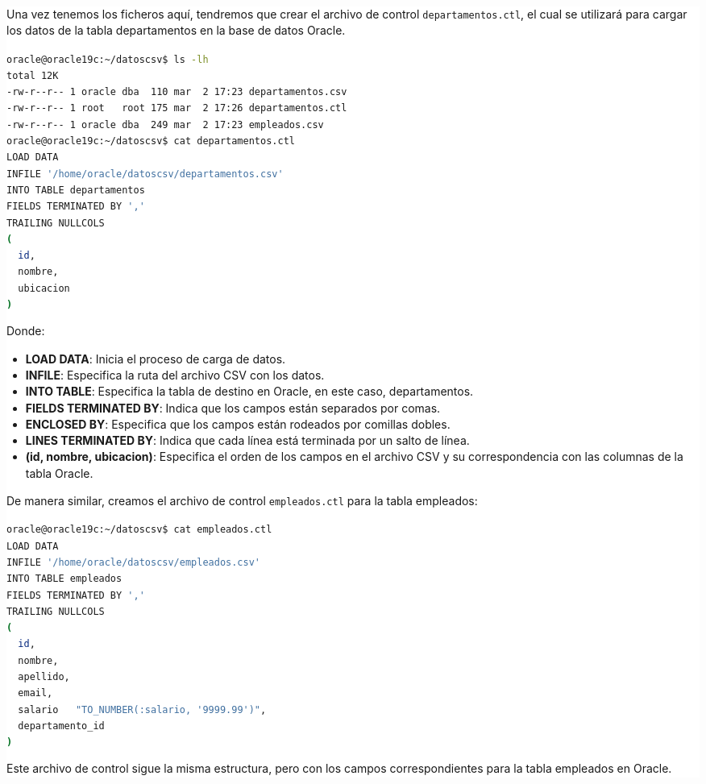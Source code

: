 Una vez tenemos los ficheros aquí, tendremos que crear el archivo de control `departamentos.ctl`, el cual se utilizará para cargar los datos de la tabla departamentos en la base de datos Oracle.

```bash
oracle@oracle19c:~/datoscsv$ ls -lh
total 12K
-rw-r--r-- 1 oracle dba  110 mar  2 17:23 departamentos.csv
-rw-r--r-- 1 root   root 175 mar  2 17:26 departamentos.ctl
-rw-r--r-- 1 oracle dba  249 mar  2 17:23 empleados.csv
oracle@oracle19c:~/datoscsv$ cat departamentos.ctl 
LOAD DATA
INFILE '/home/oracle/datoscsv/departamentos.csv'
INTO TABLE departamentos
FIELDS TERMINATED BY ',' 
TRAILING NULLCOLS
(
  id,
  nombre,
  ubicacion
)
```

Donde:

- **LOAD DATA**: Inicia el proceso de carga de datos.
- **INFILE**: Especifica la ruta del archivo CSV con los datos.
- **INTO TABLE**: Especifica la tabla de destino en Oracle, en este caso, departamentos.
- **FIELDS TERMINATED BY**: Indica que los campos están separados por comas.
- **ENCLOSED BY**: Especifica que los campos están rodeados por comillas dobles.
- **LINES TERMINATED BY**: Indica que cada línea está terminada por un salto de línea.
- **(id, nombre, ubicacion)**: Especifica el orden de los campos en el archivo CSV y su correspondencia con las columnas de la tabla Oracle.

De manera similar, creamos el archivo de control `empleados.ctl` para la tabla empleados:

```bash
oracle@oracle19c:~/datoscsv$ cat empleados.ctl 
LOAD DATA
INFILE '/home/oracle/datoscsv/empleados.csv'
INTO TABLE empleados
FIELDS TERMINATED BY ',' 
TRAILING NULLCOLS
(
  id, 
  nombre, 
  apellido, 
  email, 
  salario   "TO_NUMBER(:salario, '9999.99')",
  departamento_id
)
```

Este archivo de control sigue la misma estructura, pero con los campos correspondientes para la tabla empleados en Oracle.
